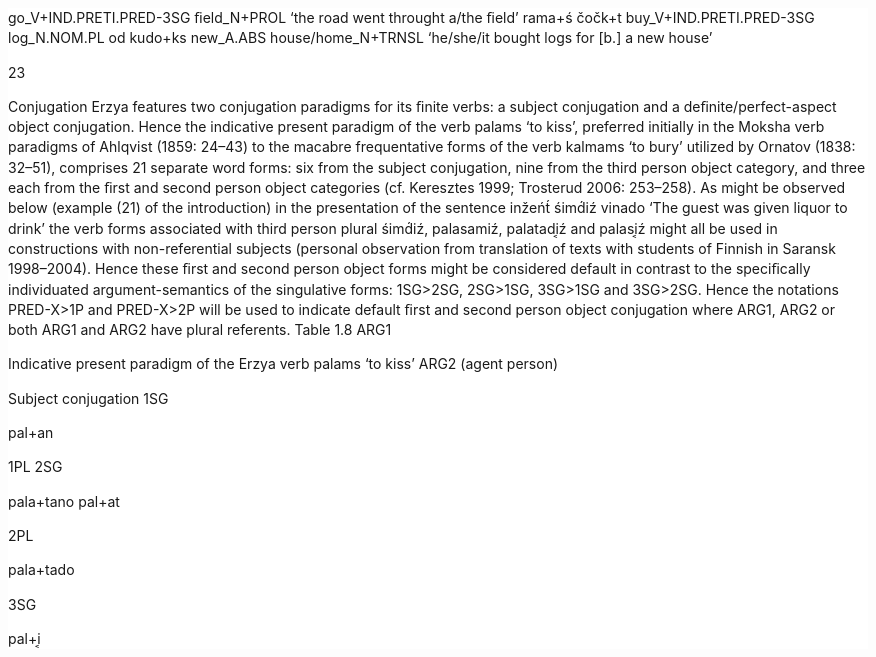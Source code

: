 go_V+IND.PRETI.PRED-3SG ﬁeld_N+PROL
‘the road went throught a/the ﬁeld’
rama+ś
čočk+t
buy_V+IND.PRETI.PRED-3SG log_N.NOM.PL
od
kudo+ks
new_A.ABS house/home_N+TRNSL
‘he/she/it bought logs for [b.] a new house’

<pgNo>23</pgNo>

Conjugation
Erzya features two conjugation paradigms for its ﬁnite verbs: a subject conjugation and
a deﬁnite/perfect-aspect object conjugation. Hence the indicative present paradigm of
the verb palams ‘to kiss’, preferred initially in the Moksha verb paradigms of Ahlqvist
(1859: 24–43) to the macabre frequentative forms of the verb kalmams ‘to bury’ utilized
by Ornatov (1838: 32–51), comprises 21 separate word forms: six from the subject
conjugation, nine from the third person object category, and three each from the ﬁrst
and second person object categories (cf. Keresztes 1999; Trosterud 2006: 253–258).
As might be observed below (example (21) of the introduction) in the presentation of
the sentence inžeńt́ śimd́iź vinado ‘The guest was given liquor to drink’ the verb forms
associated with third person plural śimd́iź, palasamiź, palatadi͔ź and palasi͔ź might
all be used in constructions with non-referential subjects (personal observation from
translation of texts with students of Finnish in Saransk 1998–2004). Hence these ﬁrst
and second person object forms might be considered default in contrast to the speciﬁcally
individuated argument-semantics of the singulative forms: 1SG>2SG, 2SG>1SG, 3SG>1SG
and 3SG>2SG. Hence the notations PRED-X>1P and PRED-X>2P will be used to indicate
default ﬁrst and second person object conjugation where ARG1, ARG2 or both ARG1 and
ARG2 have plural referents.
Table 1.8
ARG1

Indicative present paradigm of the Erzya verb palams ‘to kiss’
ARG2 (agent person)

Subject
conjugation
1SG

pal+an

1PL
2SG

pala+tano
pal+at

2PL

pala+tado

3SG

pal+i͔
